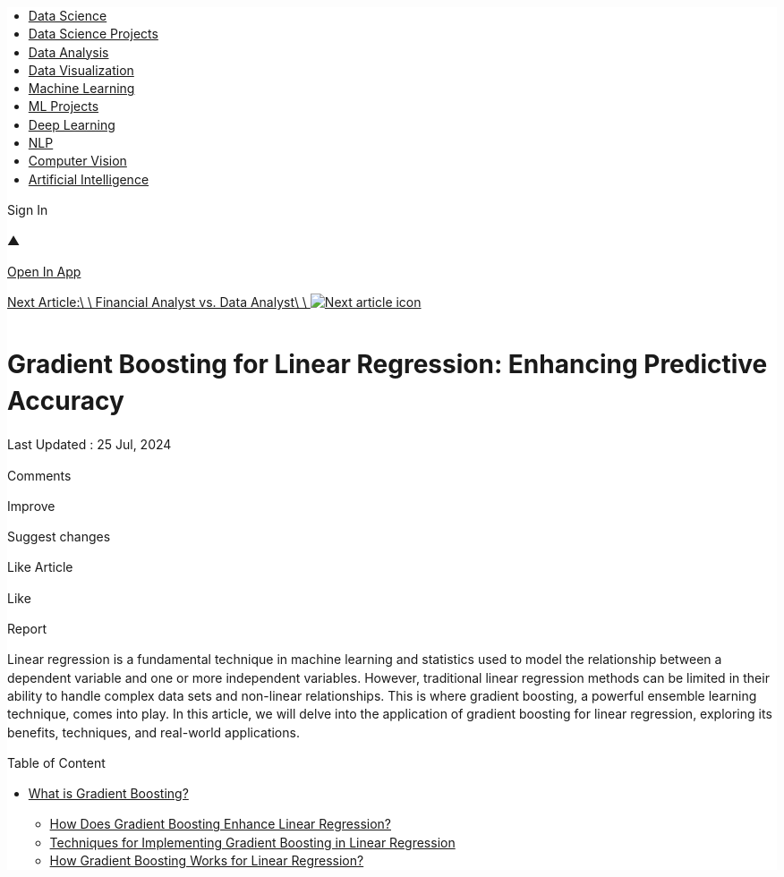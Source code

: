 - [Data Science](https://www.geeksforgeeks.org/data-science-with-python-tutorial/)
- [Data Science Projects](https://www.geeksforgeeks.org/top-data-science-projects/)
- [Data Analysis](https://www.geeksforgeeks.org/data-analysis-tutorial/)
- [Data Visualization](https://www.geeksforgeeks.org/python-data-visualization-tutorial/)
- [Machine Learning](https://www.geeksforgeeks.org/machine-learning/)
- [ML Projects](https://www.geeksforgeeks.org/machine-learning-projects/)
- [Deep Learning](https://www.geeksforgeeks.org/deep-learning-tutorial/)
- [NLP](https://www.geeksforgeeks.org/natural-language-processing-nlp-tutorial/)
- [Computer Vision](https://www.geeksforgeeks.org/computer-vision/)
- [Artificial Intelligence](https://www.geeksforgeeks.org/artificial-intelligence/)

Sign In

▲

[Open In App](https://geeksforgeeksapp.page.link/?link=https://www.geeksforgeeks.org/gradient-boosting-for-linear-regression-enhancing-predictive-accuracy/?type%3Darticle%26id%3D1293613&apn=free.programming.programming&isi=1641848816&ibi=org.geeksforgeeks.GeeksforGeeksDev&efr=1)

[Next Article:\\
\\
Financial Analyst vs. Data Analyst\\
\\
![Next article icon](https://media.geeksforgeeks.org/auth-dashboard-uploads/ep_right.svg)](https://www.geeksforgeeks.org/financial-analyst-vs-data-analyst/)

# Gradient Boosting for Linear Regression: Enhancing Predictive Accuracy

Last Updated : 25 Jul, 2024

Comments

Improve

Suggest changes

Like Article

Like

Report

Linear regression is a fundamental technique in machine learning and statistics used to model the relationship between a dependent variable and one or more independent variables. However, traditional linear regression methods can be limited in their ability to handle complex data sets and non-linear relationships. This is where gradient boosting, a powerful ensemble learning technique, comes into play. In this article, we will delve into the application of gradient boosting for linear regression, exploring its benefits, techniques, and real-world applications.

Table of Content

- [What is Gradient Boosting?](https://www.geeksforgeeks.org/gradient-boosting-for-linear-regression-enhancing-predictive-accuracy/#what-is-gradient-boosting)

  - [How Does Gradient Boosting Enhance Linear Regression?](https://www.geeksforgeeks.org/gradient-boosting-for-linear-regression-enhancing-predictive-accuracy/#how-does-gradient-boosting-enhance-linear-regression)
  - [Techniques for Implementing Gradient Boosting in Linear Regression](https://www.geeksforgeeks.org/gradient-boosting-for-linear-regression-enhancing-predictive-accuracy/#techniques-for-implementing-gradient-boosting-in-linear-regression)
  - [How Gradient Boosting Works for Linear Regression?](https://www.geeksforgeeks.org/gradient-boosting-for-linear-regression-enhancing-predictive-accuracy/#how-gradient-boosting-works-for-linear-regression)
